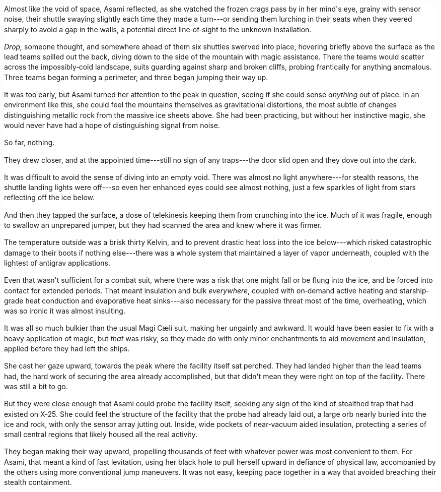 Almost like the void of space, Asami reflected, as she watched the frozen crags pass by in her mind's eye, grainy with sensor noise, their shuttle swaying slightly each time they made a turn---or sending them lurching in their seats when they veered sharply to avoid a gap in the walls, a potential direct line‐of‐sight to the unknown installation.

*Drop,* someone thought, and somewhere ahead of them six shuttles swerved into place, hovering briefly above the surface as the lead teams spilled out the back, diving down to the side of the mountain with magic assistance. There the teams would scatter across the impossibly‐cold landscape, suits guarding against sharp and broken cliffs, probing frantically for anything anomalous. Three teams began forming a perimeter, and three began jumping their way up.

It was too early, but Asami turned her attention to the peak in question, seeing if she could sense *anything* out of place. In an environment like this, she could feel the mountains themselves as gravitational distortions, the most subtle of changes distinguishing metallic rock from the massive ice sheets above. She had been practicing, but without her instinctive magic, she would never have had a hope of distinguishing signal from noise.

So far, nothing.

They drew closer, and at the appointed time---still no sign of any traps---the door slid open and they dove out into the dark.

It was difficult to avoid the sense of diving into an empty void. There was almost no light anywhere---for stealth reasons, the shuttle landing lights were off---so even her enhanced eyes could see almost nothing, just a few sparkles of light from stars reflecting off the ice below.

And then they tapped the surface, a dose of telekinesis keeping them from crunching into the ice. Much of it was fragile, enough to swallow an unprepared jumper, but they had scanned the area and knew where it was firmer.

The temperature outside was a brisk thirty Kelvin, and to prevent drastic heat loss into the ice below---which risked catastrophic damage to their boots if nothing else---there was a whole system that maintained a layer of vapor underneath, coupled with the lightest of antigrav applications.

Even that wasn't sufficient for a combat suit, where there was a risk that one might fall or be flung into the ice, and be forced into contact for extended periods. That meant insulation and bulk *everywhere*, coupled with on‐demand active heating and starship‐grade heat conduction and evaporative heat sinks---also necessary for the passive threat most of the time, overheating, which was so ironic it was almost insulting.

It was all so much bulkier than the usual Magi Cæli suit, making her ungainly and awkward. It would have been easier to fix with a heavy application of magic, but *that* was risky, so they made do with only minor enchantments to aid movement and insulation, applied before they had left the ships.

She cast her gaze upward, towards the peak where the facility itself sat perched. They had landed higher than the lead teams had, the hard work of securing the area already accomplished, but that didn't mean they were right on top of the facility. There was still a bit to go.

But they were close enough that Asami could probe the facility itself, seeking any sign of the kind of stealthed trap that had existed on X‐25. She could feel the structure of the facility that the probe had already laid out, a large orb nearly buried into the ice and rock, with only the sensor array jutting out. Inside, wide pockets of near‐vacuum aided insulation, protecting a series of small central regions that likely housed all the real activity.

They began making their way upward, propelling thousands of feet with whatever power was most convenient to them. For Asami, that meant a kind of fast levitation, using her black hole to pull herself upward in defiance of physical law, accompanied by the others using more conventional jump maneuvers. It was not easy, keeping pace together in a way that avoided breaching their stealth containment.
